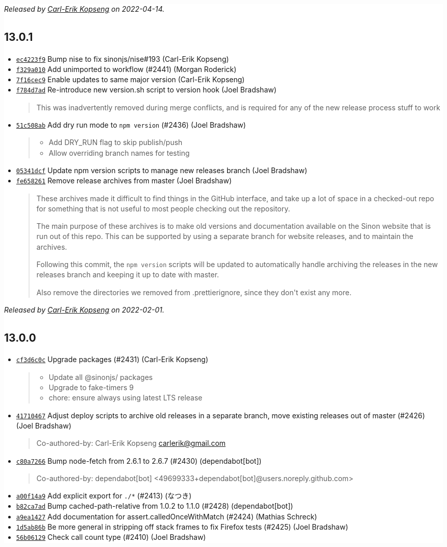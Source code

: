 _Released by [Carl-Erik Kopseng](https://github.com/fatso83) on 2022-04-14._

## 13.0.1

- [`ec4223f9`](https://github.com/sinonjs/sinon/commit/ec4223f94076d809483e3c6a7536cfc1278dd3c9)
  Bump nise to fix sinonjs/nise#193 (Carl-Erik Kopseng)
- [`f329a010`](https://github.com/sinonjs/sinon/commit/f329a01040bfa5a79e039419220b21eda56935d6)
  Add unimported to workflow (#2441) (Morgan Roderick)
- [`7f16cec9`](https://github.com/sinonjs/sinon/commit/7f16cec968c3c8d4e580267fb00195916d6f827d)
  Enable updates to same major version (Carl-Erik Kopseng)
- [`f784d7ad`](https://github.com/sinonjs/sinon/commit/f784d7ad2c86be0fc65477d69f8bdafca846ef2c)
  Re-introduce new version.sh script to version hook (Joel Bradshaw)
  > This was inadvertently removed during merge conflicts, and is required
  > for any of the new release process stuff to work
- [`51c508ab`](https://github.com/sinonjs/sinon/commit/51c508ab77cf0f9fb8c5305ff626f6a2eada178f)
  Add dry run mode to `npm version` (#2436) (Joel Bradshaw)
  > - Add DRY_RUN flag to skip publish/push
  > - Allow overriding branch names for testing
- [`05341dcf`](https://github.com/sinonjs/sinon/commit/05341dcf92ddca4a1d4c90966b1fcdc7039cff18)
  Update npm version scripts to manage new releases branch (Joel Bradshaw)
- [`fe658261`](https://github.com/sinonjs/sinon/commit/fe65826171db69ed2986a1060db77944dbc98a6d)
  Remove release archives from master (Joel Bradshaw)
  > These archives made it difficult to find things in the GitHub interface,
  > and take up a lot of space in a checked-out repo for something that is
  > not useful to most people checking out the repository.
  >
  > The main purpose of these archives is to make old versions and
  > documentation available on the Sinon website that is run out of this
  > repo. This can be supported by using a separate branch for website
  > releases, and to maintain the archives.
  >
  > Following this commit, the `npm version` scripts will be updated to
  > automatically handle archiving the releases in the new releases branch
  > and keeping it up to date with master.
  >
  > Also remove the directories we removed from .prettierignore, since they
  > don't exist any more.

_Released by [Carl-Erik Kopseng](https://github.com/fatso83) on 2022-02-01._

## 13.0.0

- [`cf3d6c0c`](https://github.com/sinonjs/sinon/commit/cf3d6c0cd9689c0ee673b3daa8bf9abd70304392)
  Upgrade packages (#2431) (Carl-Erik Kopseng)
  > - Update all @sinonjs/ packages
  > - Upgrade to fake-timers 9
  > - chore: ensure always using latest LTS release
- [`41710467`](https://github.com/sinonjs/sinon/commit/417104670d575e96a1b645ea40ce763afa76fb1b)
  Adjust deploy scripts to archive old releases in a separate branch, move existing releases out of master (#2426) (Joel Bradshaw)
  > Co-authored-by: Carl-Erik Kopseng <carlerik@gmail.com>
- [`c80a7266`](https://github.com/sinonjs/sinon/commit/c80a72660e89d88b08275eff1028ecb9e26fd8e9)
  Bump node-fetch from 2.6.1 to 2.6.7 (#2430) (dependabot[bot])
  > Co-authored-by: dependabot[bot] <49699333+dependabot[bot]@users.noreply.github.com>
- [`a00f14a9`](https://github.com/sinonjs/sinon/commit/a00f14a97dbe8c65afa89674e16ad73fc7d2fdc0)
  Add explicit export for `./*` (#2413) (なつき)
- [`b82ca7ad`](https://github.com/sinonjs/sinon/commit/b82ca7ad9b1add59007771f65a18ee34415de8ca)
  Bump cached-path-relative from 1.0.2 to 1.1.0 (#2428) (dependabot[bot])
- [`a9ea1427`](https://github.com/sinonjs/sinon/commit/a9ea142716c094ef3c432ecc4089f8207b8dd8b6)
  Add documentation for assert.calledOnceWithMatch (#2424) (Mathias Schreck)
- [`1d5ab86b`](https://github.com/sinonjs/sinon/commit/1d5ab86ba60e50dd69593ffed2bffd4b8faa0d38)
  Be more general in stripping off stack frames to fix Firefox tests (#2425) (Joel Bradshaw)
- [`56b06129`](https://github.com/sinonjs/sinon/commit/56b06129e223eae690265c37b1113067e2b31bdc)
  Check call count type (#2410) (Joel Bradshaw)